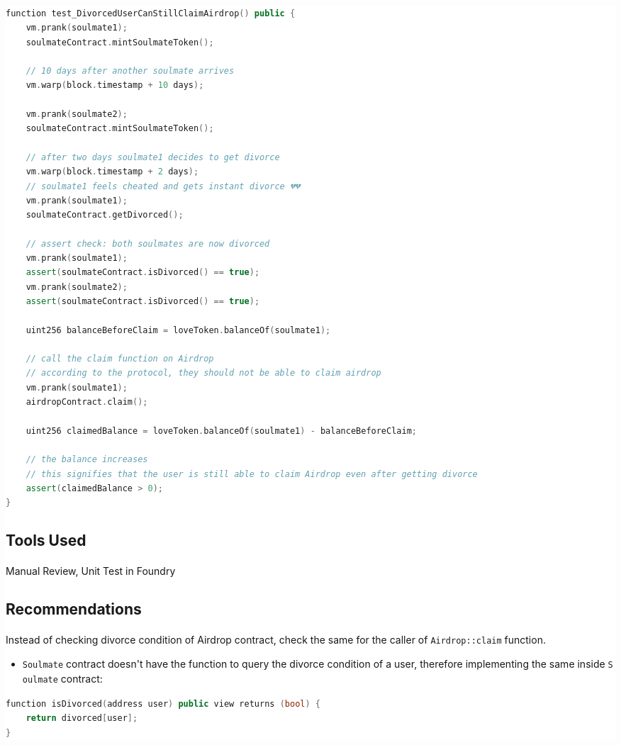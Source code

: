 ```cpp
function test_DivorcedUserCanStillClaimAirdrop() public {
    vm.prank(soulmate1);
    soulmateContract.mintSoulmateToken();

    // 10 days after another soulmate arrives 
    vm.warp(block.timestamp + 10 days);

    vm.prank(soulmate2);
    soulmateContract.mintSoulmateToken();

    // after two days soulmate1 decides to get divorce
    vm.warp(block.timestamp + 2 days);
    // soulmate1 feels cheated and gets instant divorce 💔💔
    vm.prank(soulmate1);
    soulmateContract.getDivorced();

    // assert check: both soulmates are now divorced
    vm.prank(soulmate1);
    assert(soulmateContract.isDivorced() == true);
    vm.prank(soulmate2);
    assert(soulmateContract.isDivorced() == true);

    uint256 balanceBeforeClaim = loveToken.balanceOf(soulmate1);        

    // call the claim function on Airdrop
    // according to the protocol, they should not be able to claim airdrop
    vm.prank(soulmate1);
    airdropContract.claim();

    uint256 claimedBalance = loveToken.balanceOf(soulmate1) - balanceBeforeClaim;

    // the balance increases
    // this signifies that the user is still able to claim Airdrop even after getting divorce
    assert(claimedBalance > 0);
}
```

## Tools Used
Manual Review, Unit Test in Foundry

## Recommendations
Instead of checking divorce condition of Airdrop contract, check the same for the caller of `Airdrop::claim` function.

- `Soulmate` contract doesn't have the function to query the divorce condition of a user, therefore implementing the same inside `Soulmate` contract:
```cpp
function isDivorced(address user) public view returns (bool) {
    return divorced[user];
}
```
